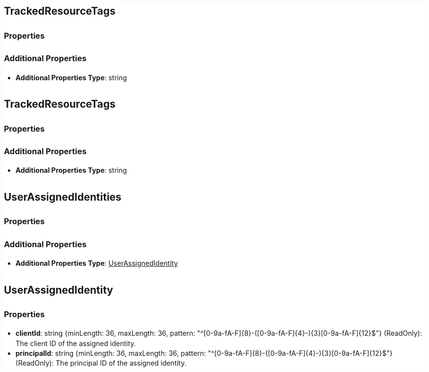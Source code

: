 ## TrackedResourceTags
### Properties
### Additional Properties
* **Additional Properties Type**: string

## TrackedResourceTags
### Properties
### Additional Properties
* **Additional Properties Type**: string

## UserAssignedIdentities
### Properties
### Additional Properties
* **Additional Properties Type**: [UserAssignedIdentity](#userassignedidentity)

## UserAssignedIdentity
### Properties
* **clientId**: string {minLength: 36, maxLength: 36, pattern: "^[0-9a-fA-F]{8}-([0-9a-fA-F]{4}-){3}[0-9a-fA-F]{12}$"} (ReadOnly): The client ID of the assigned identity.
* **principalId**: string {minLength: 36, maxLength: 36, pattern: "^[0-9a-fA-F]{8}-([0-9a-fA-F]{4}-){3}[0-9a-fA-F]{12}$"} (ReadOnly): The principal ID of the assigned identity.

